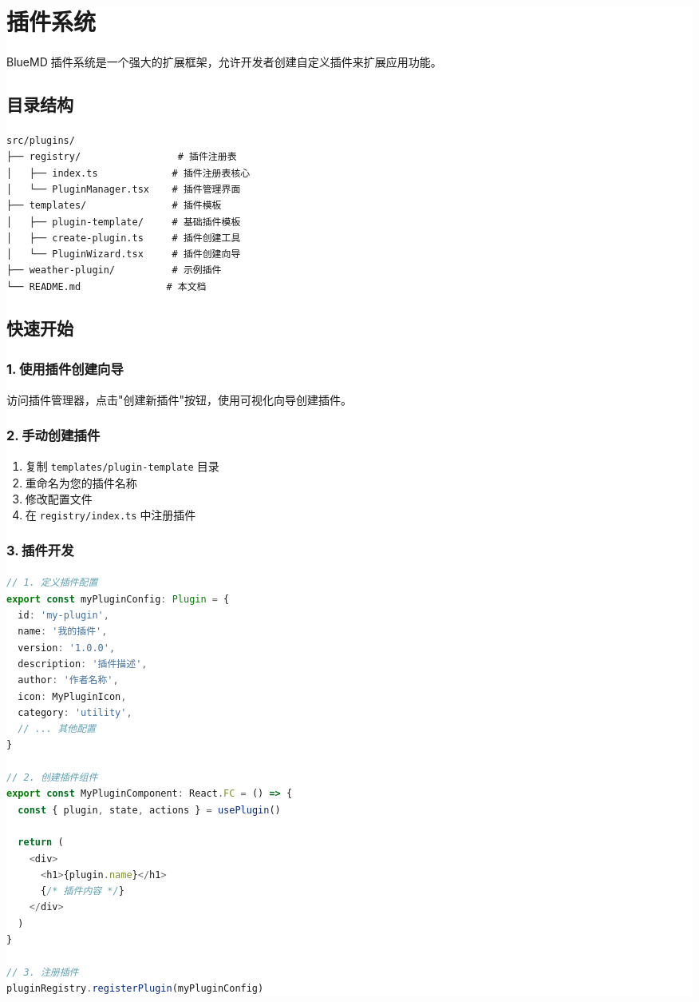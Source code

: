 # 插件系统

BlueMD 插件系统是一个强大的扩展框架，允许开发者创建自定义插件来扩展应用功能。

## 目录结构

```
src/plugins/
├── registry/                 # 插件注册表
│   ├── index.ts             # 插件注册表核心
│   └── PluginManager.tsx    # 插件管理界面
├── templates/               # 插件模板
│   ├── plugin-template/     # 基础插件模板
│   ├── create-plugin.ts     # 插件创建工具
│   └── PluginWizard.tsx     # 插件创建向导
├── weather-plugin/          # 示例插件
└── README.md               # 本文档
```

## 快速开始

### 1. 使用插件创建向导

访问插件管理器，点击"创建新插件"按钮，使用可视化向导创建插件。

### 2. 手动创建插件

1. 复制 `templates/plugin-template` 目录
2. 重命名为您的插件名称
3. 修改配置文件
4. 在 `registry/index.ts` 中注册插件

### 3. 插件开发

```typescript
// 1. 定义插件配置
export const myPluginConfig: Plugin = {
  id: 'my-plugin',
  name: '我的插件',
  version: '1.0.0',
  description: '插件描述',
  author: '作者名称',
  icon: MyPluginIcon,
  category: 'utility',
  // ... 其他配置
}

// 2. 创建插件组件
export const MyPluginComponent: React.FC = () => {
  const { plugin, state, actions } = usePlugin()
  
  return (
    <div>
      <h1>{plugin.name}</h1>
      {/* 插件内容 */}
    </div>
  )
}

// 3. 注册插件
pluginRegistry.registerPlugin(myPluginConfig)
```
